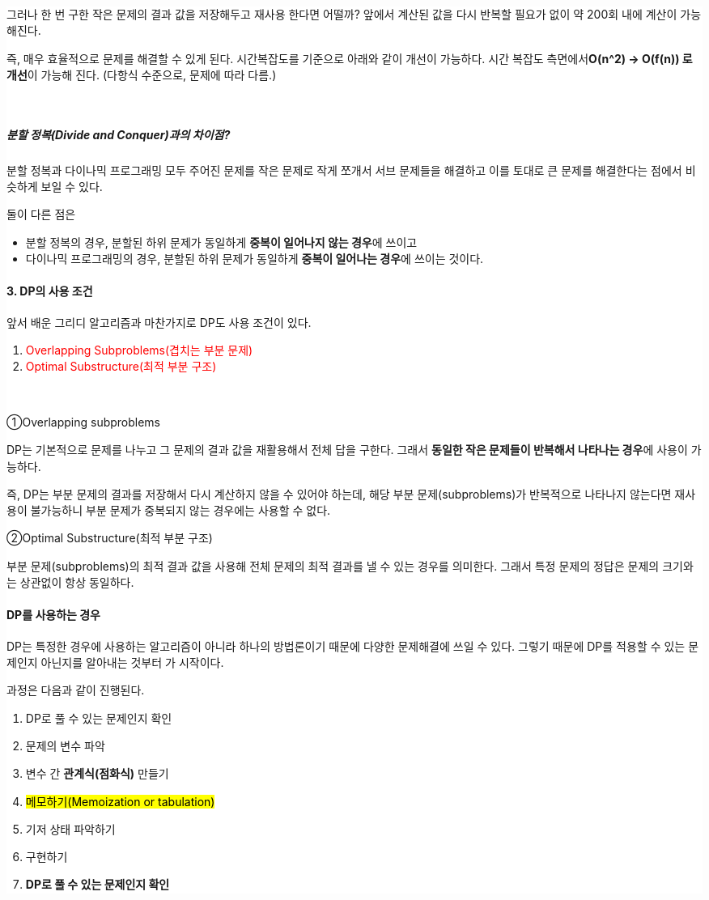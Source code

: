 그러나 한 번 구한 작은 문제의 결과 값을 저장해두고 재사용 한다면 어떨까? 앞에서 계산된 값을 다시 반복할 필요가 없이 약 200회 내에 계산이 가능해진다.

즉, 매우 효율적으로 문제를 해결할 수 있게 된다. 시간복잡도를 기준으로 아래와 같이 개선이 가능하다.
시간 복잡도 측면에서**O(n^2) → O(f(n)) 로 개선**이 가능해 진다. (다항식 수준으로, 문제에 따라 다름.)



<br>

##### 분할 정복(Divide and Conquer)과의 차이점?

분할 정복과 다이나믹 프로그래밍 모두 주어진 문제를 작은 문제로 작게 쪼개서 서브 문제들을 해결하고 이를 토대로 큰 문제를 해결한다는 점에서 비슷하게 보일 수 있다.

둘이 다른 점은

- 분할 정복의 경우, 분할된 하위 문제가 동일하게 **중복이 일어나지 않는 경우**에 쓰이고
- 다이나믹 프로그래밍의 경우, 분할된 하위 문제가 동일하게 **중복이 일어나는 경우**에 쓰이는 것이다.



 

#### 3. DP의 사용 조건

앞서 배운 그리디 알고리즘과 마찬가지로 DP도 사용 조건이 있다.

1. <span style="color: red">Overlapping Subproblems(겹치는 부분 문제)</span>
2. <span style="color: red">Optimal Substructure(최적 부분 구조)</span>

<br>

①Overlapping subproblems

DP는 기본적으로 문제를 나누고 그 문제의 결과 값을 재활용해서 전체 답을 구한다. 그래서 **동일한 작은 문제들이 반복해서 나타나는 경우**에 사용이 가능하다.

즉, DP는 부분 문제의 결과를 저장해서 다시 계산하지 않을 수 있어야 하는데, 해당 부분 문제(subproblems)가 반복적으로 나타나지 않는다면 재사용이 불가능하니 부분 문제가 중복되지 않는 경우에는 사용할 수 없다.

 

②Optimal Substructure(최적 부분 구조)

부분 문제(subproblems)의 최적 결과 값을 사용해 전체 문제의 최적 결과를 낼 수 있는 경우를 의미한다. 그래서 특정 문제의 정답은 문제의 크기와는 상관없이 항상 동일하다.



#### DP를 사용하는 경우

DP는 특정한 경우에 사용하는 알고리즘이 아니라 하나의 방법론이기 때문에 다양한 문제해결에 쓰일 수 있다. 그렇기 때문에 DP를 적용할 수 있는 문제인지 아닌지를 알아내는 것부터 가 시작이다.

과정은 다음과 같이 진행된다.

1. DP로 풀 수 있는 문제인지 확인
2. 문제의 변수 파악
3. 변수 간 **관계식(점화식)** 만들기
4. <mark>메모하기(Memoization or tabulation)</mark>
5. 기저 상태 파악하기
6. 구현하기



1. **DP로 풀 수 있는 문제인지 확인**
